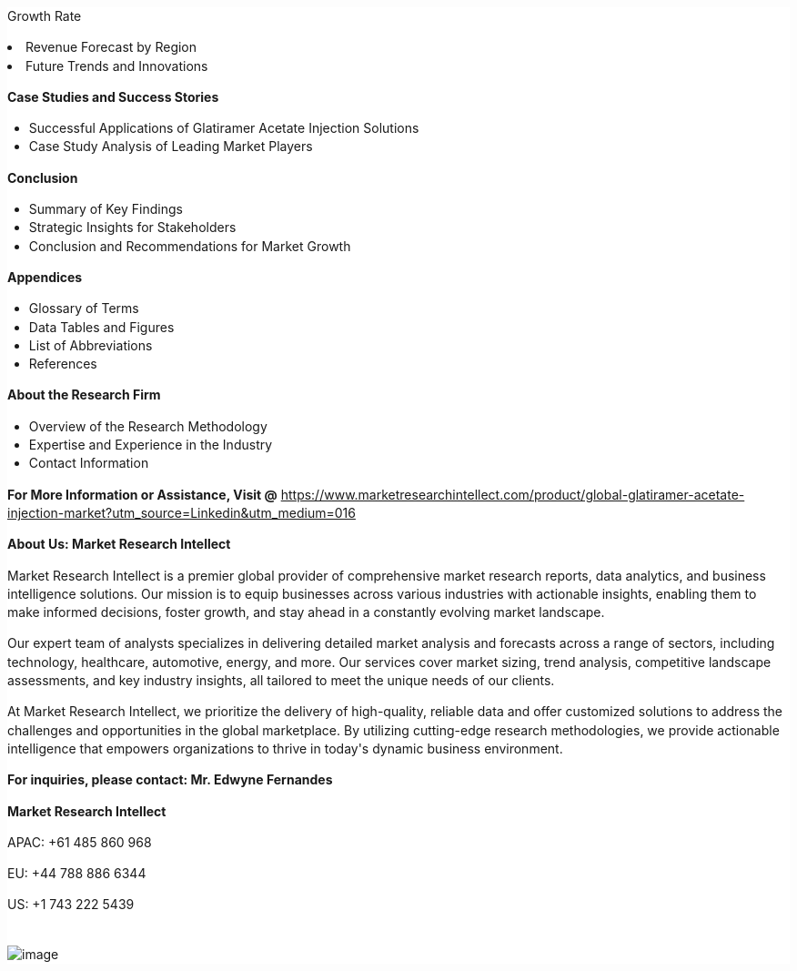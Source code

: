 Growth Rate</li><li>Revenue Forecast by Region</li><li>Future Trends and Innovations</li></ul><p><strong>Case Studies and Success Stories</strong></p><ul><li>Successful Applications of Glatiramer Acetate Injection Solutions</li><li>Case Study Analysis of Leading Market Players</li></ul><p><strong>Conclusion</strong></p><ul><li>Summary of Key Findings</li><li>Strategic Insights for Stakeholders</li><li>Conclusion and Recommendations for Market Growth</li></ul><p><strong>Appendices</strong></p><ul><li>Glossary of Terms</li><li>Data Tables and Figures</li><li>List of Abbreviations</li><li>References</li></ul><p><strong>About the Research Firm</strong></p><ul><li>Overview of the Research Methodology</li><li>Expertise and Experience in the Industry</li><li>Contact Information</li></ul></div><div class="article-main__content" data-test-id="publishing-text-block"><p><span class="font-[700]"><strong>For More Information or Assistance, Visit @</strong>&nbsp;<a href="https://www.marketresearchintellect.com/product/global-glatiramer-acetate-injection-market?utm_source=Linkedin&utm_medium=016">https://www.marketresearchintellect.com/product/global-glatiramer-acetate-injection-market?utm_source=Linkedin&utm_medium=016</a></span></p><p><strong>About Us: Market Research Intellect</strong></p><p>Market Research Intellect is a premier global provider of comprehensive market research reports, data analytics, and business intelligence solutions. Our mission is to equip businesses across various industries with actionable insights, enabling them to make informed decisions, foster growth, and stay ahead in a constantly evolving market landscape.</p><p>Our expert team of analysts specializes in delivering detailed market analysis and forecasts across a range of sectors, including technology, healthcare, automotive, energy, and more. Our services cover market sizing, trend analysis, competitive landscape assessments, and key industry insights, all tailored to meet the unique needs of our clients.</p><p>At Market Research Intellect, we prioritize the delivery of high-quality, reliable data and offer customized solutions to address the challenges and opportunities in the global marketplace. By utilizing cutting-edge research methodologies, we provide actionable intelligence that empowers organizations to thrive in today's dynamic business environment.</p><p><strong>For inquiries, please contact: Mr. Edwyne Fernandes</strong></p><p><strong>Market Research Intellect</strong></p><p>APAC: +61 485 860 968</p><p>EU: +44 788 886 6344</p><p>US: +1 743 222 5439</p></div><div class="article-main__content" data-test-id="publishing-text-block">&nbsp;</div>
![image](https://github.com/user-attachments/assets/c180e7b9-860e-41ca-882e-0c9af5a8dd07)
